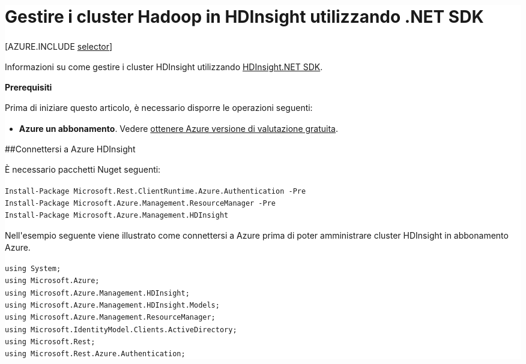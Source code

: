 <properties
    pageTitle="Gestire i cluster Hadoop in HDInsight con .NET SDK | Microsoft Azure"
    description="Informazioni su come eseguire attività amministrative per i cluster Hadoop in HDInsight mediante HDInsight .NET SDK."
    services="hdinsight"
    editor="cgronlun"
    manager="jhubbard"
    tags="azure-portal"
    authors="mumian"
    documentationCenter=""/>

<tags
    ms.service="hdinsight"
    ms.workload="big-data"
    ms.tgt_pltfrm="na"
    ms.devlang="na"
    ms.topic="article"
    ms.date="09/02/2016"
    ms.author="jgao"/>

# <a name="manage-hadoop-clusters-in-hdinsight-by-using-net-sdk"></a>Gestire i cluster Hadoop in HDInsight utilizzando .NET SDK

[AZURE.INCLUDE [selector](../../includes/hdinsight-portal-management-selector.md)]

Informazioni su come gestire i cluster HDInsight utilizzando [HDInsight.NET SDK](https://msdn.microsoft.com/library/mt271028.aspx).


**Prerequisiti**

Prima di iniziare questo articolo, è necessario disporre le operazioni seguenti:

- **Azure un abbonamento**. Vedere [ottenere Azure versione di valutazione gratuita](https://azure.microsoft.com/documentation/videos/get-azure-free-trial-for-testing-hadoop-in-hdinsight/).


##<a name="connect-to-azure-hdinsight"></a>Connettersi a Azure HDInsight

È necessario pacchetti Nuget seguenti:

    Install-Package Microsoft.Rest.ClientRuntime.Azure.Authentication -Pre
    Install-Package Microsoft.Azure.Management.ResourceManager -Pre
    Install-Package Microsoft.Azure.Management.HDInsight

Nell'esempio seguente viene illustrato come connettersi a Azure prima di poter amministrare cluster HDInsight in abbonamento Azure.

    using System;
    using Microsoft.Azure;
    using Microsoft.Azure.Management.HDInsight;
    using Microsoft.Azure.Management.HDInsight.Models;
    using Microsoft.Azure.Management.ResourceManager;
    using Microsoft.IdentityModel.Clients.ActiveDirectory;
    using Microsoft.Rest;
    using Microsoft.Rest.Azure.Authentication;

